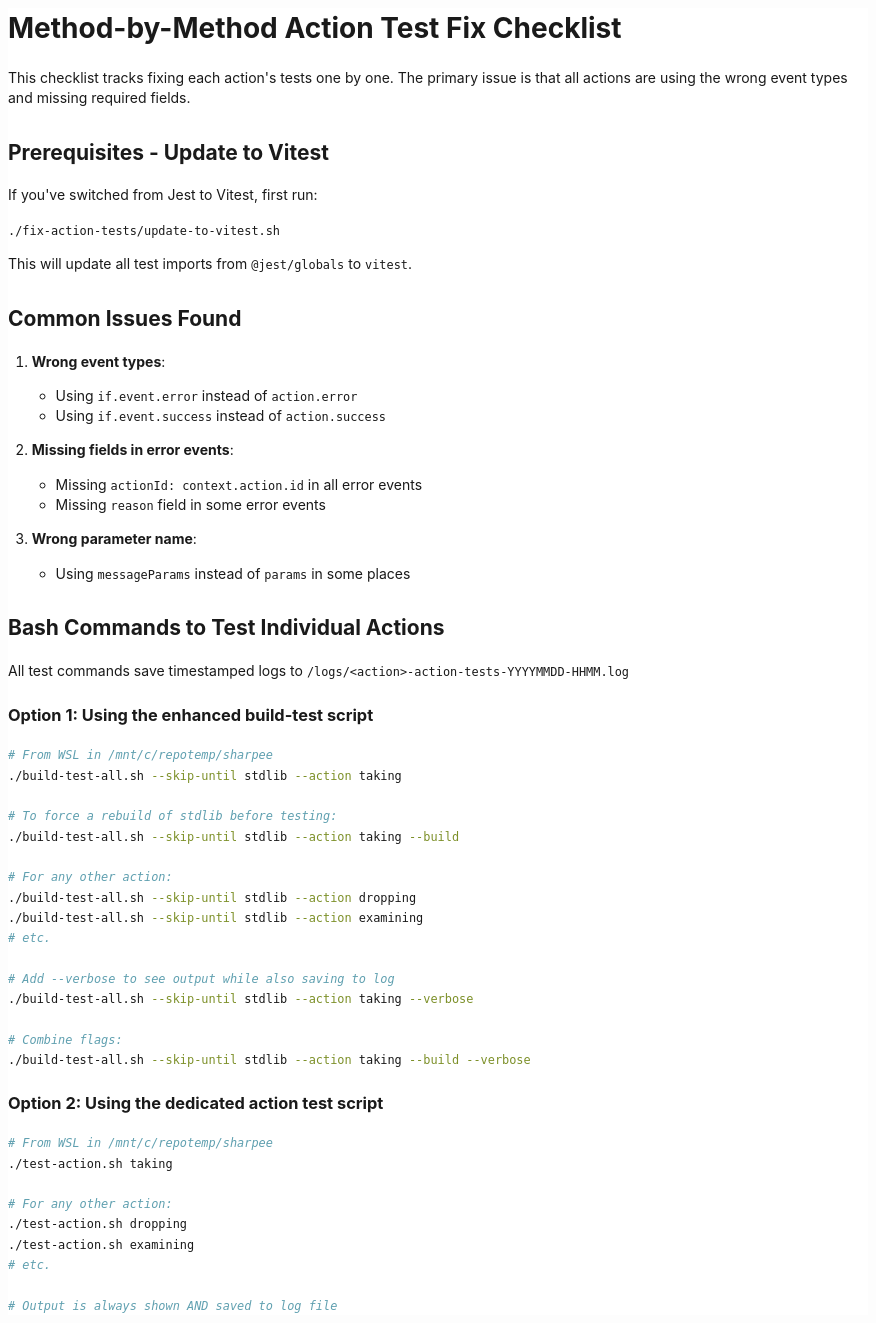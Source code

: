 # Method-by-Method Action Test Fix Checklist

This checklist tracks fixing each action's tests one by one. The primary issue is that all actions are using the wrong event types and missing required fields.

## Prerequisites - Update to Vitest

If you've switched from Jest to Vitest, first run:
```bash
./fix-action-tests/update-to-vitest.sh
```
This will update all test imports from `@jest/globals` to `vitest`.

## Common Issues Found

1. **Wrong event types**: 
   - Using `if.event.error` instead of `action.error`
   - Using `if.event.success` instead of `action.success`

2. **Missing fields in error events**:
   - Missing `actionId: context.action.id` in all error events
   - Missing `reason` field in some error events

3. **Wrong parameter name**:
   - Using `messageParams` instead of `params` in some places

## Bash Commands to Test Individual Actions

All test commands save timestamped logs to `/logs/<action>-action-tests-YYYYMMDD-HHMM.log`

### Option 1: Using the enhanced build-test script
```bash
# From WSL in /mnt/c/repotemp/sharpee
./build-test-all.sh --skip-until stdlib --action taking

# To force a rebuild of stdlib before testing:
./build-test-all.sh --skip-until stdlib --action taking --build

# For any other action:
./build-test-all.sh --skip-until stdlib --action dropping
./build-test-all.sh --skip-until stdlib --action examining
# etc.

# Add --verbose to see output while also saving to log
./build-test-all.sh --skip-until stdlib --action taking --verbose

# Combine flags:
./build-test-all.sh --skip-until stdlib --action taking --build --verbose
```

### Option 2: Using the dedicated action test script
```bash
# From WSL in /mnt/c/repotemp/sharpee
./test-action.sh taking

# For any other action:
./test-action.sh dropping
./test-action.sh examining
# etc.

# Output is always shown AND saved to log file
```
